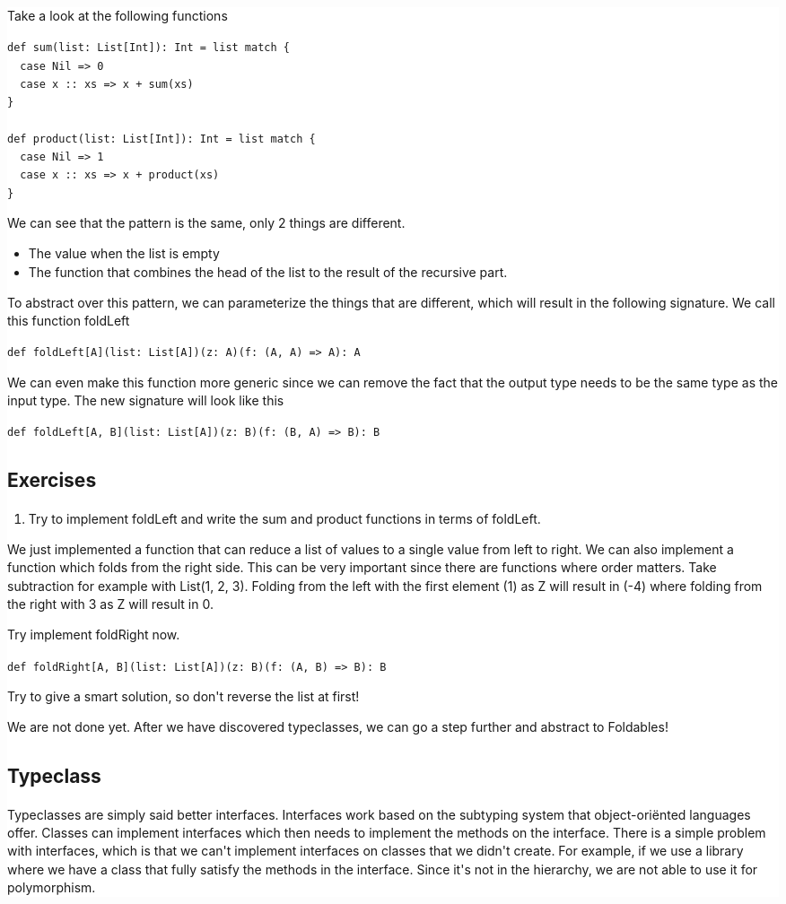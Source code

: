 Take a look at the following functions
```
def sum(list: List[Int]): Int = list match {
  case Nil => 0
  case x :: xs => x + sum(xs)
}

def product(list: List[Int]): Int = list match {
  case Nil => 1
  case x :: xs => x + product(xs)
}
```

We can see that the pattern is the same, only 2 things are different.

* The value when the list is empty
* The function that combines the head of the list to the result of the recursive part.

To abstract over this pattern, we can parameterize the things that are different, which will result in the following signature. We call this function foldLeft
```
def foldLeft[A](list: List[A])(z: A)(f: (A, A) => A): A
```

We can even make this function more generic since we can remove the fact that the output type needs to be the same type as the input type. The new signature will look like this

```
def foldLeft[A, B](list: List[A])(z: B)(f: (B, A) => B): B
```

## Exercises
1. Try to implement foldLeft and write the sum and product functions in terms of foldLeft.

We just implemented a function that can reduce a list of values to a single value from left to right. We can also implement a function which folds from the right side. This can be very important since there are functions where order matters. Take subtraction for example with List(1, 2, 3). Folding from the left with the first element (1) as Z will result in (-4) where folding from the right with 3 as Z will result in 0.

Try implement foldRight now.

```
def foldRight[A, B](list: List[A])(z: B)(f: (A, B) => B): B
```

Try to give a smart solution, so don't reverse the list at first!

We are not done yet. After we have discovered typeclasses, we can go a step further and abstract to Foldables!

## Typeclass

Typeclasses are simply said better interfaces. Interfaces work based on the subtyping system that object-oriënted languages offer. Classes can implement interfaces which then needs to implement the methods on the interface. There is a simple problem with interfaces, which is that we can't implement interfaces on classes that we didn't create. For example, if we use a library where we have a class that fully satisfy the methods in the interface. Since it's not in the hierarchy, we are not able to use it for polymorphism.
